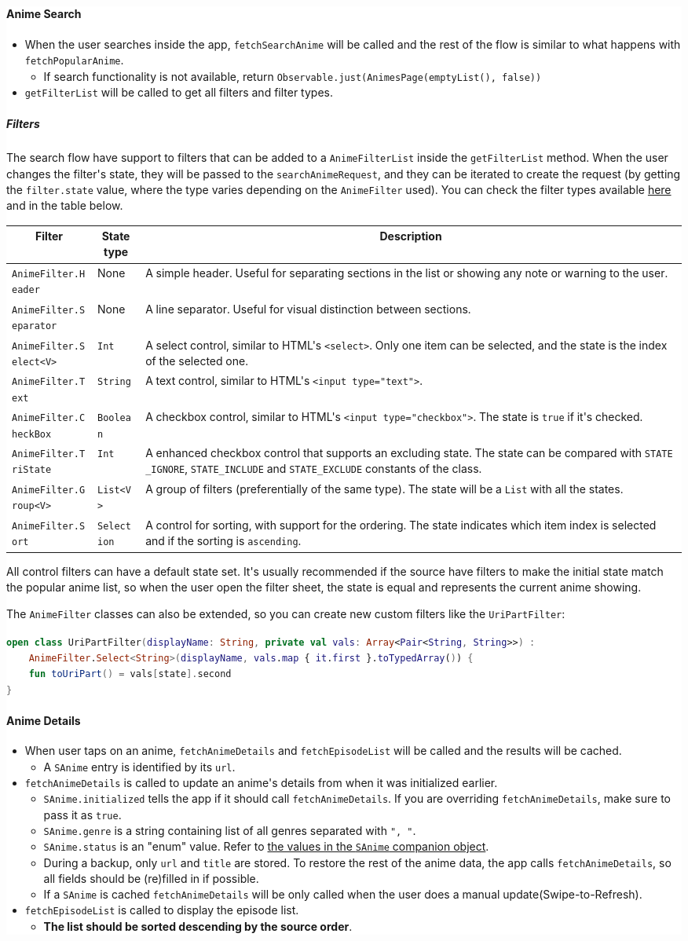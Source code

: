 #### Anime Search

- When the user searches inside the app, `fetchSearchAnime` will be called and the rest of the flow is similar to what happens with `fetchPopularAnime`.
    - If search functionality is not available, return `Observable.just(AnimesPage(emptyList(), false))`
- `getFilterList` will be called to get all filters and filter types.

##### Filters

The search flow have support to filters that can be added to a `AnimeFilterList` inside the `getFilterList` method. When the user changes the filter's state, they will be passed to the `searchAnimeRequest`, and they can be iterated to create the request (by getting the `filter.state` value, where the type varies depending on the `AnimeFilter` used). You can check the filter types available [here](https://github.com/anikku-app/anikku/blob/master/source-api/src/main/java/eu/kanade/tachiyomi/animesource/model/AnimeFilter.kt) and in the table below.

| Filter | State type | Description |
| ------ | ---------- | ----------- |
| `AnimeFilter.Header` | None | A simple header. Useful for separating sections in the list or showing any note or warning to the user. |
| `AnimeFilter.Separator` | None | A line separator. Useful for visual distinction between sections. |
| `AnimeFilter.Select<V>` | `Int` | A select control, similar to HTML's `<select>`. Only one item can be selected, and the state is the index of the selected one. |
| `AnimeFilter.Text` | `String` | A text control, similar to HTML's `<input type="text">`. |
| `AnimeFilter.CheckBox` | `Boolean` | A checkbox control, similar to HTML's `<input type="checkbox">`. The state is `true` if it's checked. |
| `AnimeFilter.TriState` | `Int` | A enhanced checkbox control that supports an excluding state. The state can be compared with `STATE_IGNORE`, `STATE_INCLUDE` and `STATE_EXCLUDE` constants of the class. |
| `AnimeFilter.Group<V>` | `List<V>` | A group of filters (preferentially of the same type). The state will be a `List` with all the states. |
| `AnimeFilter.Sort` | `Selection` | A control for sorting, with support for the ordering. The state indicates which item index is selected and if the sorting is `ascending`. |

All control filters can have a default state set. It's usually recommended if the source have filters to make the initial state match the popular anime list, so when the user open the filter sheet, the state is equal and represents the current anime showing.

The `AnimeFilter` classes can also be extended, so you can create new custom filters like the `UriPartFilter`:

```kotlin
open class UriPartFilter(displayName: String, private val vals: Array<Pair<String, String>>) :
    AnimeFilter.Select<String>(displayName, vals.map { it.first }.toTypedArray()) {
    fun toUriPart() = vals[state].second
}
```

#### Anime Details

- When user taps on an anime, `fetchAnimeDetails` and `fetchEpisodeList` will be called and the results will be cached.
    - A `SAnime` entry is identified by its `url`.
- `fetchAnimeDetails` is called to update an anime's details from when it was initialized earlier.
    - `SAnime.initialized` tells the app if it should call `fetchAnimeDetails`. If you are overriding `fetchAnimeDetails`, make sure to pass it as `true`.
    - `SAnime.genre` is a string containing list of all genres separated with `", "`.
    - `SAnime.status` is an "enum" value. Refer to [the values in the `SAnime` companion object](https://github.com/anikku-app/extensions-lib/blob/main/library/src/main/java/eu/kanade/tachiyomi/animesource/model/SAnime.kt#L26-L32).
    - During a backup, only `url` and `title` are stored. To restore the rest of the anime data, the app calls `fetchAnimeDetails`, so all fields should be (re)filled in if possible.
    - If a `SAnime` is cached `fetchAnimeDetails` will be only called when the user does a manual update(Swipe-to-Refresh).
- `fetchEpisodeList` is called to display the episode list.
    - **The list should be sorted descending by the source order**.